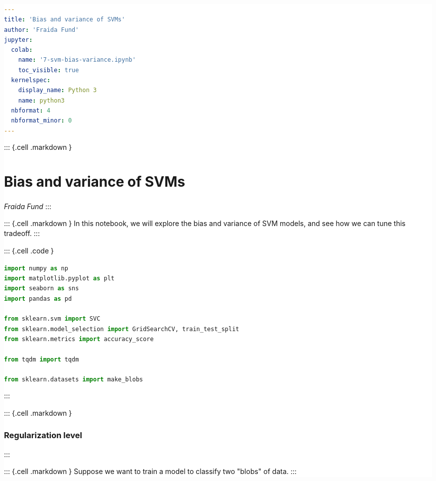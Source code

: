 ```yaml
---
title: 'Bias and variance of SVMs'
author: 'Fraida Fund'
jupyter:
  colab:
    name: '7-svm-bias-variance.ipynb'
    toc_visible: true
  kernelspec:
    display_name: Python 3
    name: python3
  nbformat: 4
  nbformat_minor: 0
---
```


::: {.cell .markdown }
# Bias and variance of SVMs

*Fraida Fund*
:::

::: {.cell .markdown }
In this notebook, we will explore the bias and variance of SVM models,
and see how we can tune this tradeoff.
:::

::: {.cell .code }
```python
import numpy as np
import matplotlib.pyplot as plt
import seaborn as sns
import pandas as pd 

from sklearn.svm import SVC
from sklearn.model_selection import GridSearchCV, train_test_split
from sklearn.metrics import accuracy_score

from tqdm import tqdm

from sklearn.datasets import make_blobs
```
:::

::: {.cell .markdown }
### Regularization level
:::

::: {.cell .markdown }
Suppose we want to train a model to classify two "blobs" of data.
:::
